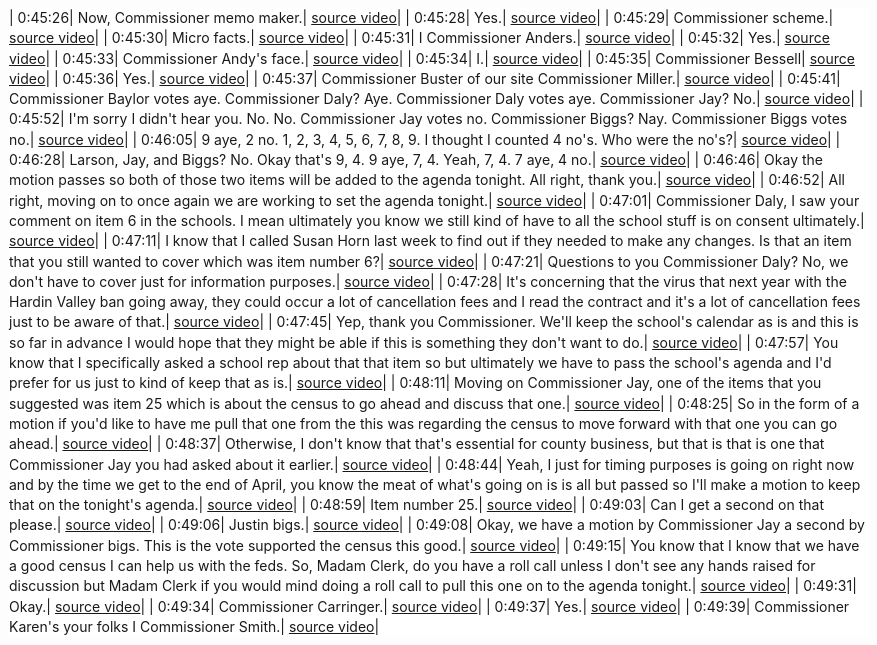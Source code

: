 | 0:45:26| Now, Commissioner memo maker.| [source video](https://archive.org/details/cocomr267200330?start=2726)|
| 0:45:28| Yes.| [source video](https://archive.org/details/cocomr267200330?start=2728)|
| 0:45:29| Commissioner scheme.| [source video](https://archive.org/details/cocomr267200330?start=2729)|
| 0:45:30| Micro facts.| [source video](https://archive.org/details/cocomr267200330?start=2730)|
| 0:45:31| I Commissioner Anders.| [source video](https://archive.org/details/cocomr267200330?start=2731)|
| 0:45:32| Yes.| [source video](https://archive.org/details/cocomr267200330?start=2732)|
| 0:45:33| Commissioner Andy's face.| [source video](https://archive.org/details/cocomr267200330?start=2733)|
| 0:45:34| I.| [source video](https://archive.org/details/cocomr267200330?start=2734)|
| 0:45:35| Commissioner Bessell| [source video](https://archive.org/details/cocomr267200330?start=2735)|
| 0:45:36| Yes.| [source video](https://archive.org/details/cocomr267200330?start=2736)|
| 0:45:37| Commissioner Buster of our site Commissioner Miller.| [source video](https://archive.org/details/cocomr267200330?start=2737)|
| 0:45:41| Commissioner Baylor votes aye. Commissioner Daly? Aye. Commissioner Daly votes aye. Commissioner Jay? No.| [source video](https://archive.org/details/cocomr267200330?start=2741)|
| 0:45:52| I'm sorry I didn't hear you. No. No. Commissioner Jay votes no. Commissioner Biggs? Nay. Commissioner Biggs votes no.| [source video](https://archive.org/details/cocomr267200330?start=2752)|
| 0:46:05| 9 aye, 2 no. 1, 2, 3, 4, 5, 6, 7, 8, 9. I thought I counted 4 no's. Who were the no's?| [source video](https://archive.org/details/cocomr267200330?start=2765)|
| 0:46:28| Larson, Jay, and Biggs? No. Okay that's 9, 4. 9 aye, 7, 4. Yeah, 7, 4. 7 aye, 4 no.| [source video](https://archive.org/details/cocomr267200330?start=2788)|
| 0:46:46| Okay the motion passes so both of those two items will be added to the agenda tonight. All right, thank you.| [source video](https://archive.org/details/cocomr267200330?start=2806)|
| 0:46:52| All right, moving on to once again we are working to set the agenda tonight.| [source video](https://archive.org/details/cocomr267200330?start=2812)|
| 0:47:01| Commissioner Daly, I saw your comment on item 6 in the schools. I mean ultimately you know we still kind of have to all the school stuff is on consent ultimately.| [source video](https://archive.org/details/cocomr267200330?start=2821)|
| 0:47:11| I know that I called Susan Horn last week to find out if they needed to make any changes. Is that an item that you still wanted to cover which was item number 6?| [source video](https://archive.org/details/cocomr267200330?start=2831)|
| 0:47:21| Questions to you Commissioner Daly? No, we don't have to cover just for information purposes.| [source video](https://archive.org/details/cocomr267200330?start=2841)|
| 0:47:28| It's concerning that the virus that next year with the Hardin Valley ban going away, they could occur a lot of cancellation fees and I read the contract and it's a lot of cancellation fees just to be aware of that.| [source video](https://archive.org/details/cocomr267200330?start=2848)|
| 0:47:45| Yep, thank you Commissioner. We'll keep the school's calendar as is and this is so far in advance I would hope that they might be able if this is something they don't want to do.| [source video](https://archive.org/details/cocomr267200330?start=2865)|
| 0:47:57| You know that I specifically asked a school rep about that that item so but ultimately we have to pass the school's agenda and I'd prefer for us just to kind of keep that as is.| [source video](https://archive.org/details/cocomr267200330?start=2877)|
| 0:48:11| Moving on Commissioner Jay, one of the items that you suggested was item 25 which is about the census to go ahead and discuss that one.| [source video](https://archive.org/details/cocomr267200330?start=2891)|
| 0:48:25| So in the form of a motion if you'd like to have me pull that one from the this was regarding the census to move forward with that one you can go ahead.| [source video](https://archive.org/details/cocomr267200330?start=2905)|
| 0:48:37| Otherwise, I don't know that that's essential for county business, but that is that is one that Commissioner Jay you had asked about it earlier.| [source video](https://archive.org/details/cocomr267200330?start=2917)|
| 0:48:44| Yeah, I just for timing purposes is going on right now and by the time we get to the end of April, you know the meat of what's going on is is all but passed so I'll make a motion to keep that on the tonight's agenda.| [source video](https://archive.org/details/cocomr267200330?start=2924)|
| 0:48:59| Item number 25.| [source video](https://archive.org/details/cocomr267200330?start=2939)|
| 0:49:03| Can I get a second on that please.| [source video](https://archive.org/details/cocomr267200330?start=2943)|
| 0:49:06| Justin bigs.| [source video](https://archive.org/details/cocomr267200330?start=2946)|
| 0:49:08| Okay, we have a motion by Commissioner Jay a second by Commissioner bigs. This is the vote supported the census this good.| [source video](https://archive.org/details/cocomr267200330?start=2948)|
| 0:49:15| You know that I know that we have a good census I can help us with the feds. So, Madam Clerk, do you have a roll call unless I don't see any hands raised for discussion but Madam Clerk if you would mind doing a roll call to pull this one on to the agenda tonight.| [source video](https://archive.org/details/cocomr267200330?start=2955)|
| 0:49:31| Okay.| [source video](https://archive.org/details/cocomr267200330?start=2971)|
| 0:49:34| Commissioner Carringer.| [source video](https://archive.org/details/cocomr267200330?start=2974)|
| 0:49:37| Yes.| [source video](https://archive.org/details/cocomr267200330?start=2977)|
| 0:49:39| Commissioner Karen's your folks I Commissioner Smith.| [source video](https://archive.org/details/cocomr267200330?start=2979)|